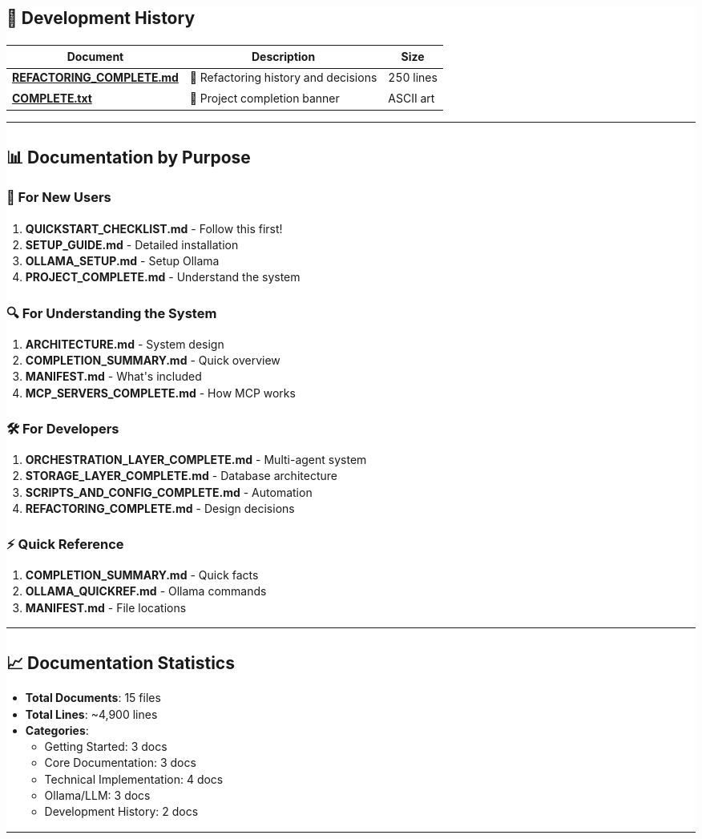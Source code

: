 
## 📝 Development History

| Document | Description | Size |
|----------|-------------|------|
| **[REFACTORING_COMPLETE.md](REFACTORING_COMPLETE.md)** | 🔨 Refactoring history and decisions | 250 lines |
| **[COMPLETE.txt](COMPLETE.txt)** | 🎉 Project completion banner | ASCII art |

---

## 📊 Documentation by Purpose

### 🎯 For New Users
1. **QUICKSTART_CHECKLIST.md** - Follow this first!
2. **SETUP_GUIDE.md** - Detailed installation
3. **OLLAMA_SETUP.md** - Setup Ollama
4. **PROJECT_COMPLETE.md** - Understand the system

### 🔍 For Understanding the System
1. **ARCHITECTURE.md** - System design
2. **COMPLETION_SUMMARY.md** - Quick overview
3. **MANIFEST.md** - What's included
4. **MCP_SERVERS_COMPLETE.md** - How MCP works

### 🛠️ For Developers
1. **ORCHESTRATION_LAYER_COMPLETE.md** - Multi-agent system
2. **STORAGE_LAYER_COMPLETE.md** - Database architecture
3. **SCRIPTS_AND_CONFIG_COMPLETE.md** - Automation
4. **REFACTORING_COMPLETE.md** - Design decisions

### ⚡ Quick Reference
1. **COMPLETION_SUMMARY.md** - Quick facts
2. **OLLAMA_QUICKREF.md** - Ollama commands
3. **MANIFEST.md** - File locations

---

## 📈 Documentation Statistics

- **Total Documents**: 15 files
- **Total Lines**: ~4,900 lines
- **Categories**: 
  - Getting Started: 3 docs
  - Core Documentation: 3 docs
  - Technical Implementation: 4 docs
  - Ollama/LLM: 3 docs
  - Development History: 2 docs

---
